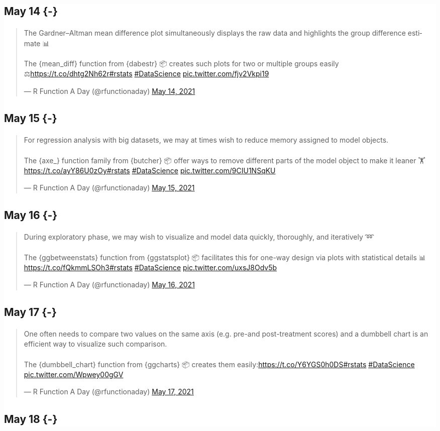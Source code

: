 ## May 14 {-}

<blockquote class="twitter-tweet"><p lang="en" dir="ltr">The Gardner–Altman mean difference plot simultaneously displays the raw data and highlights the group difference estimate 📊<br><br>The {mean_diff} function from {dabestr} 📦 creates such plots for two or multiple groups easily ⚖️<a href="https://t.co/dhtg2Nh62r">https://t.co/dhtg2Nh62r</a><a href="https://twitter.com/hashtag/rstats?src=hash&amp;ref_src=twsrc%5Etfw">#rstats</a> <a href="https://twitter.com/hashtag/DataScience?src=hash&amp;ref_src=twsrc%5Etfw">#DataScience</a> <a href="https://t.co/fjv2Vkpi19">pic.twitter.com/fjv2Vkpi19</a></p>&mdash; R Function A Day (@rfunctionaday) <a href="https://twitter.com/rfunctionaday/status/1393077508925440004?ref_src=twsrc%5Etfw">May 14, 2021</a></blockquote> <script async src="https://platform.twitter.com/widgets.js" charset="utf-8"></script>

## May 15 {-}

<blockquote class="twitter-tweet"><p lang="en" dir="ltr">For regression analysis with big datasets, we may at times wish to reduce memory assigned to model objects.<br><br>The {axe_} function family from {butcher} 📦 offer ways to remove different parts of the model object to make it leaner 🏋️<a href="https://t.co/ayY86U0zOy">https://t.co/ayY86U0zOy</a><a href="https://twitter.com/hashtag/rstats?src=hash&amp;ref_src=twsrc%5Etfw">#rstats</a> <a href="https://twitter.com/hashtag/DataScience?src=hash&amp;ref_src=twsrc%5Etfw">#DataScience</a> <a href="https://t.co/9CIU1NSqKU">pic.twitter.com/9CIU1NSqKU</a></p>&mdash; R Function A Day (@rfunctionaday) <a href="https://twitter.com/rfunctionaday/status/1393435542390456323?ref_src=twsrc%5Etfw">May 15, 2021</a></blockquote> <script async src="https://platform.twitter.com/widgets.js" charset="utf-8"></script>

## May 16 {-}

<blockquote class="twitter-tweet"><p lang="en" dir="ltr">During exploratory phase, we may wish to visualize and model data quickly, thoroughly, and iteratively ➿<br><br>The {ggbetweenstats} function from {ggstatsplot} 📦 facilitates this for one-way design via plots with statistical details 📊<a href="https://t.co/fQkmmLSOh3">https://t.co/fQkmmLSOh3</a><a href="https://twitter.com/hashtag/rstats?src=hash&amp;ref_src=twsrc%5Etfw">#rstats</a> <a href="https://twitter.com/hashtag/DataScience?src=hash&amp;ref_src=twsrc%5Etfw">#DataScience</a> <a href="https://t.co/uxsJ8Odv5b">pic.twitter.com/uxsJ8Odv5b</a></p>&mdash; R Function A Day (@rfunctionaday) <a href="https://twitter.com/rfunctionaday/status/1393794657436454916?ref_src=twsrc%5Etfw">May 16, 2021</a></blockquote> <script async src="https://platform.twitter.com/widgets.js" charset="utf-8"></script>

## May 17 {-}

<blockquote class="twitter-tweet"><p lang="en" dir="ltr">One often needs to compare two values on the same axis (e.g. pre-and post-treatment scores) and a dumbbell chart is an efficient way to visualize such comparison.<br><br>The {dumbbell_chart} function from {ggcharts} 📦 creates them easily:<a href="https://t.co/Y6YGS0h0DS">https://t.co/Y6YGS0h0DS</a><a href="https://twitter.com/hashtag/rstats?src=hash&amp;ref_src=twsrc%5Etfw">#rstats</a> <a href="https://twitter.com/hashtag/DataScience?src=hash&amp;ref_src=twsrc%5Etfw">#DataScience</a> <a href="https://t.co/Wpwey00gGV">pic.twitter.com/Wpwey00gGV</a></p>&mdash; R Function A Day (@rfunctionaday) <a href="https://twitter.com/rfunctionaday/status/1394166561964019713?ref_src=twsrc%5Etfw">May 17, 2021</a></blockquote> <script async src="https://platform.twitter.com/widgets.js" charset="utf-8"></script>

## May 18 {-}
